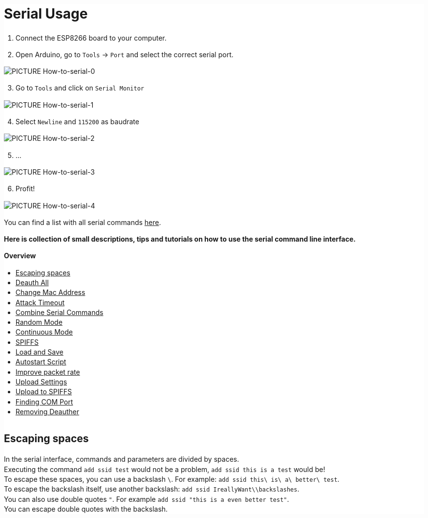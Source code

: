 # Serial Usage

1) Connect the ESP8266 board to your computer.  

2) Open Arduino, go to `Tools` -> `Port` and select the correct serial port.  

![PICTURE How-to-serial-0](https://raw.githubusercontent.com/wiki/spacehuhn/esp8266_deauther/img/howto_serial_0.jpg)  

3) Go to `Tools` and click on `Serial Monitor`  

![PICTURE How-to-serial-1](https://raw.githubusercontent.com/wiki/spacehuhn/esp8266_deauther/img/howto_serial_1.jpg)  

4) Select `Newline` and `115200` as baudrate  

![PICTURE How-to-serial-2](https://raw.githubusercontent.com/wiki/spacehuhn/esp8266_deauther/img/howto_serial_2.jpg)  

5) ...  

![PICTURE How-to-serial-3](https://raw.githubusercontent.com/wiki/spacehuhn/esp8266_deauther/img/howto_serial_3.jpg)  

6) Profit!  

![PICTURE How-to-serial-4](https://raw.githubusercontent.com/wiki/spacehuhn/esp8266_deauther/img/howto_serial_4.jpg)  


You can find a list with all serial commands [here](https://github.com/spacehuhn/esp8266_deauther/blob/master/serialcommands.md).  


**Here is collection of small descriptions, tips and tutorials on how to use the serial command line interface.**  

**Overview**
- [Escaping spaces](#escaping-spaces)
- [Deauth All](#deauth-all)
- [Change Mac Address](#change-mac-address)
- [Attack Timeout](#attack-timeout)
- [Combine Serial Commands](#combine-serial-commands)
- [Random Mode](#random-mode)
- [Continuous Mode](#continuous-mode)
- [SPIFFS](#spiffs)
- [Load and Save](#load-and-save)
- [Autostart Script](#autostart-script)
- [Improve packet rate](#improve-packet-rate)
- [Upload Settings](#upload-settings)
- [Upload to SPIFFS](#upload-to-spiffs)
- [Finding COM Port](#finding-com-port)
- [Removing Deauther](#removing-deauther)

## Escaping spaces
In the serial interface, commands and parameters are divided by spaces.  
Executing the command `add ssid test` would not be a problem, `add ssid this is a test` would be!  
To escape these spaces, you can use a backslash `\`. For example: `add ssid this\ is\ a\ better\ test`.  
To escape the backslash itself, use another backslash: `add ssid IreallyWant\\backslashes`.  
You can also use double quotes `"`. For example `add ssid "this is a even better test"`.  
You can escape double quotes with the backslash.  
